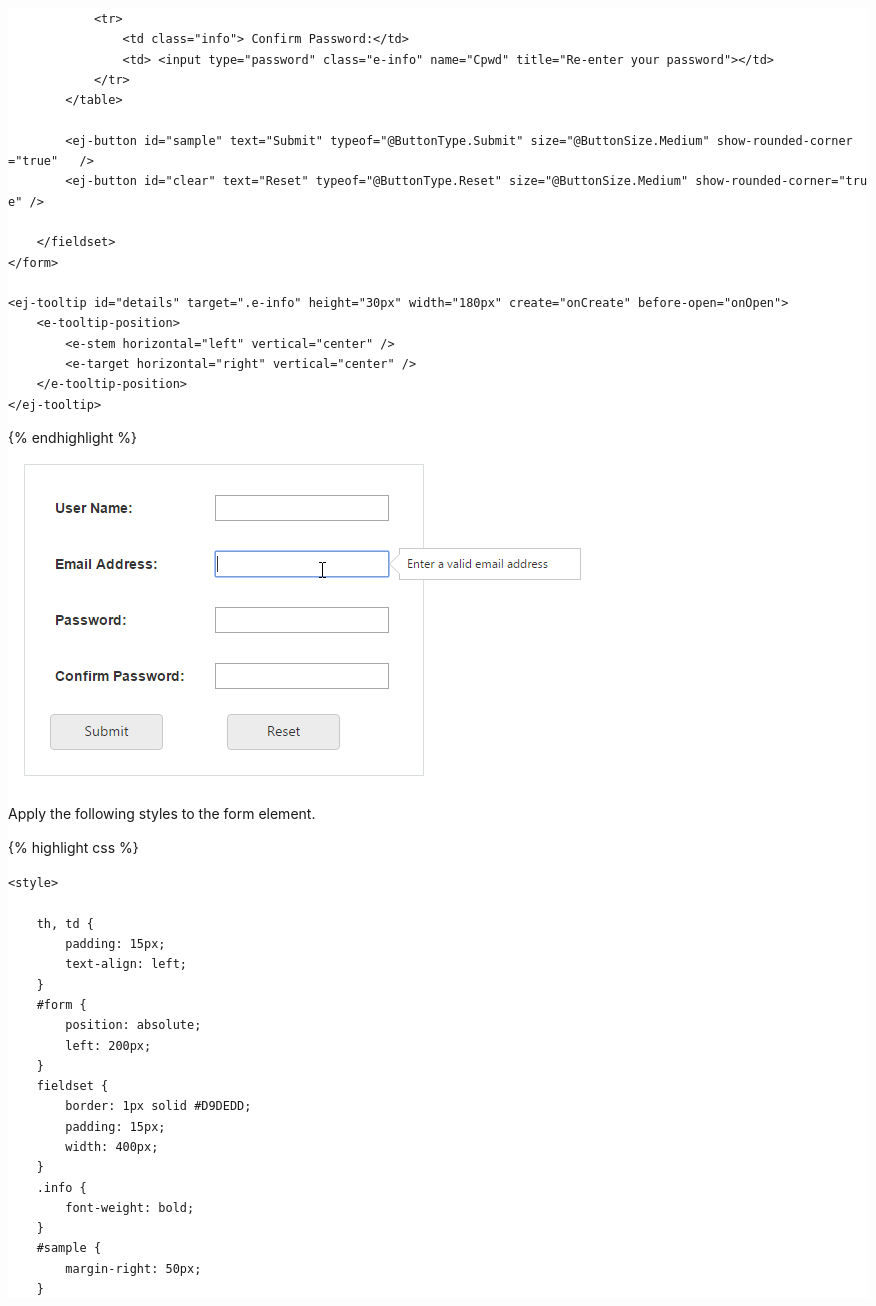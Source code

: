                 <tr>
                    <td class="info"> Confirm Password:</td>
                    <td> <input type="password" class="e-info" name="Cpwd" title="Re-enter your password"></td>
                </tr>
            </table>
            
            <ej-button id="sample" text="Submit" typeof="@ButtonType.Submit" size="@ButtonSize.Medium" show-rounded-corner="true"   />
            <ej-button id="clear" text="Reset" typeof="@ButtonType.Reset" size="@ButtonSize.Medium" show-rounded-corner="true" />
                    
        </fieldset>
    </form>

    <ej-tooltip id="details" target=".e-info" height="30px" width="180px" create="onCreate" before-open="onOpen">
        <e-tooltip-position>
            <e-stem horizontal="left" vertical="center" />
            <e-target horizontal="right" vertical="center" />
        </e-tooltip-position>
    </ej-tooltip>

{% endhighlight %}

![](Target_images/target.png)

Apply the following styles to the form element.

{% highlight css %}

    <style>

        th, td {
            padding: 15px;
            text-align: left;
        }
        #form {
            position: absolute;
            left: 200px;
        }
        fieldset {
            border: 1px solid #D9DEDD;
            padding: 15px;
            width: 400px;
        }
        .info {
            font-weight: bold;
        }
        #sample {
            margin-right: 50px;
        }
